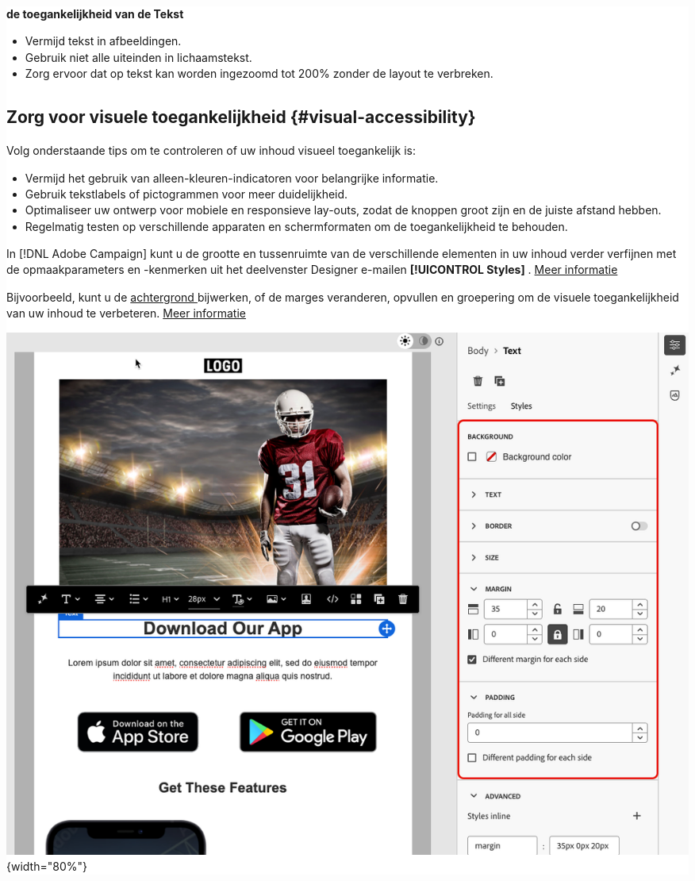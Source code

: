 **de toegankelijkheid van de Tekst**

* Vermijd tekst in afbeeldingen.
* Gebruik niet alle uiteinden in lichaamstekst.
* Zorg ervoor dat op tekst kan worden ingezoomd tot 200% zonder de layout te verbreken.

## Zorg voor visuele toegankelijkheid {#visual-accessibility}

Volg onderstaande tips om te controleren of uw inhoud visueel toegankelijk is:

* Vermijd het gebruik van alleen-kleuren-indicatoren voor belangrijke informatie.
* Gebruik tekstlabels of pictogrammen voor meer duidelijkheid.
* Optimaliseer uw ontwerp voor mobiele en responsieve lay-outs, zodat de knoppen groot zijn en de juiste afstand hebben.
* Regelmatig testen op verschillende apparaten en schermformaten om de toegankelijkheid te behouden.

In [!DNL Adobe Campaign] kunt u de grootte en tussenruimte van de verschillende elementen in uw inhoud verder verfijnen met de opmaakparameters en -kenmerken uit het deelvenster Designer e-mailen **[!UICONTROL Styles]** . [Meer informatie](get-started-email-style.md)

Bijvoorbeeld, kunt u de [ achtergrond ](backgrounds.md) bijwerken, of de marges veranderen, opvullen en groepering om de visuele toegankelijkheid van uw inhoud te verbeteren. [Meer informatie](alignment-and-padding.md)

![](assets/accessible-styles.png){width="80%"}
